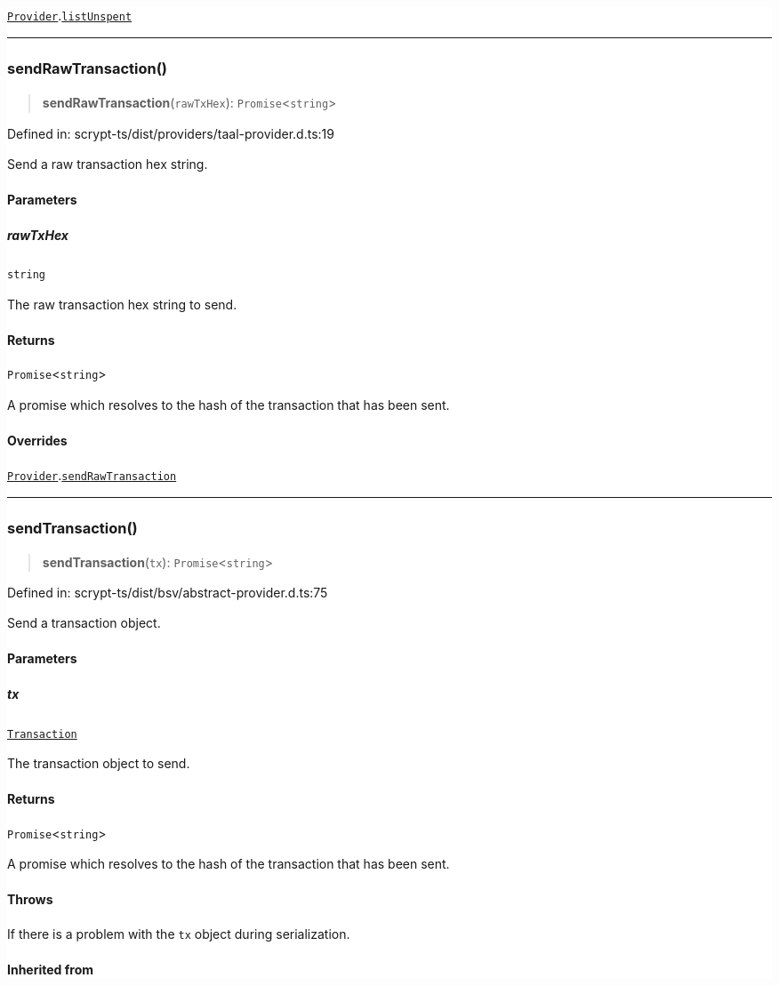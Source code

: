 [`Provider`](Provider.md).[`listUnspent`](Provider.md#listunspent)

***

### sendRawTransaction()

> **sendRawTransaction**(`rawTxHex`): `Promise`\<`string`\>

Defined in: scrypt-ts/dist/providers/taal-provider.d.ts:19

Send a raw transaction hex string.

#### Parameters

##### rawTxHex

`string`

The raw transaction hex string to send.

#### Returns

`Promise`\<`string`\>

A promise which resolves to the hash of the transaction that has been sent.

#### Overrides

[`Provider`](Provider.md).[`sendRawTransaction`](Provider.md#sendrawtransaction)

***

### sendTransaction()

> **sendTransaction**(`tx`): `Promise`\<`string`\>

Defined in: scrypt-ts/dist/bsv/abstract-provider.d.ts:75

Send a transaction object.

#### Parameters

##### tx

[`Transaction`](../@scrypt-inc/bsv/classes/Transaction.md)

The transaction object to send.

#### Returns

`Promise`\<`string`\>

A promise which resolves to the hash of the transaction that has been sent.

#### Throws

If there is a problem with the `tx` object during serialization.

#### Inherited from
